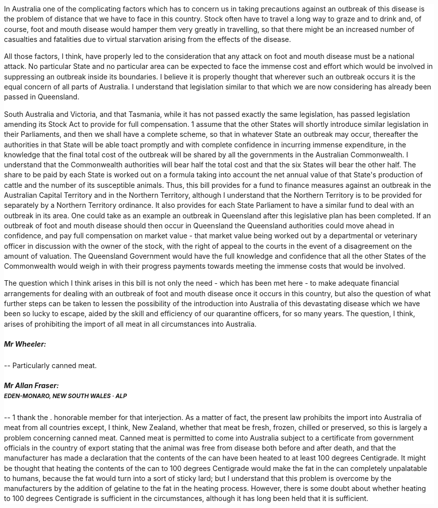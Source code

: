 In Australia one of the complicating factors which has to concern us in taking precautions against an outbreak of this disease is the problem of distance that we have to face in this country. Stock often have to travel a long way to graze and to drink and, of course, foot and mouth disease would hamper them very greatly in travelling, so that there might be an increased number of casualties and fatalities due to virtual starvation arising from the effects of the disease. 

All those factors, I think, have properly led to the consideration that any attack on foot and mouth disease must be a national attack. No particular State and no particular area can be expected to face the immense cost and effort which would be involved in suppressing an outbreak inside its boundaries. I believe it is properly thought that wherever such an outbreak occurs it is the equal concern of all parts of Australia. I understand that legislation similar to that which we are now considering has already been passed in Queensland. 

South Australia and Victoria, and that Tasmania, while it has not passed exactly the same legislation, has passed legislation amending its Stock Act to provide for full compensation. 1 assume that the other States will shortly introduce similar legislation in their Parliaments, and then we shall have a complete scheme, so that in whatever State an outbreak may occur, thereafter the authorities in that State will be able toact promptly and with complete confidence in incurring immense expenditure, in the knowledge that the final total cost of the outbreak will be shared by all the governments in the Australian Commonwealth. I understand that the Commonwealth authorities will bear half the total cost and that the six States will bear the other half. The share to be paid by each State is worked out on a formula taking into account the net annual value of that State's production of cattle and the number of its susceptible animals. Thus, this bill provides for a fund to finance measures against an outbreak in the Australian Capital Territory and in the Northern Territory, although I understand that the Northern Territory is to be provided for separately by a Northern Territory ordinance. It also provides for each State Parliament to have a similar fund to deal with an outbreak in its area. One could take as an example an outbreak in Queensland after this legislative plan has been completed. If an outbreak of foot and mouth disease should then occur in Queensland the Queensland authorities could move ahead in confidence, and pay full compensation on market value - that market value being worked out by a departmental or veterinary officer in discussion with the owner of the stock, with the right of appeal to the courts in the event of a disagreement on the amount of valuation. The Queensland Government would have the full knowledge and confidence that all the other States of the Commonwealth would weigh in with their progress payments towards meeting the immense costs that would be involved. 

The question which I think arises in this bill is not only the need - which has been met here - to make adequate financial arrangements for dealing with an outbreak of foot and mouth disease once it occurs in this country, but also the question of what further steps can be taken to lessen the possibility of the introduction into Australia of this devastating disease which we have been so lucky to escape, aided by the skill and efficiency of our quarantine officers, for so many years. The question, I think, arises of prohibiting the import of all meat in all circumstances into Australia. 

##### Mr Wheeler:

--  Particularly canned  meat. 

##### Mr Allan Fraser:<br><small class="text-muted">EDEN-MONARO, NEW SOUTH WALES &middot; ALP</small>

-- 1 thank the . honorable member for that interjection. As a matter of fact, the present law prohibits the import into Australia of meat from all countries except, I think, New Zealand, whether that meat be fresh, frozen, chilled or preserved, so this is largely a problem concerning canned meat. Canned meat is permitted to come into Australia subject to a certificate from government officials in the country of export stating that the animal was free from disease both before and after death, and that the manufacturer has made a declaration that the contents of the can have been heated to at least 100 degrees Centigrade. It might be thought that heating the contents of the can to 100 degrees Centigrade would make the fat in the can completely unpalatable to humans, because the fat would turn into a sort of sticky lard; but I understand that this problem is overcome by the manufacturers by the addition of gelatine to the fat in the heating process. However, there is some doubt about whether heating to 100 degrees Centigrade is sufficient in the circumstances, although it has long been held that it is sufficient. 
